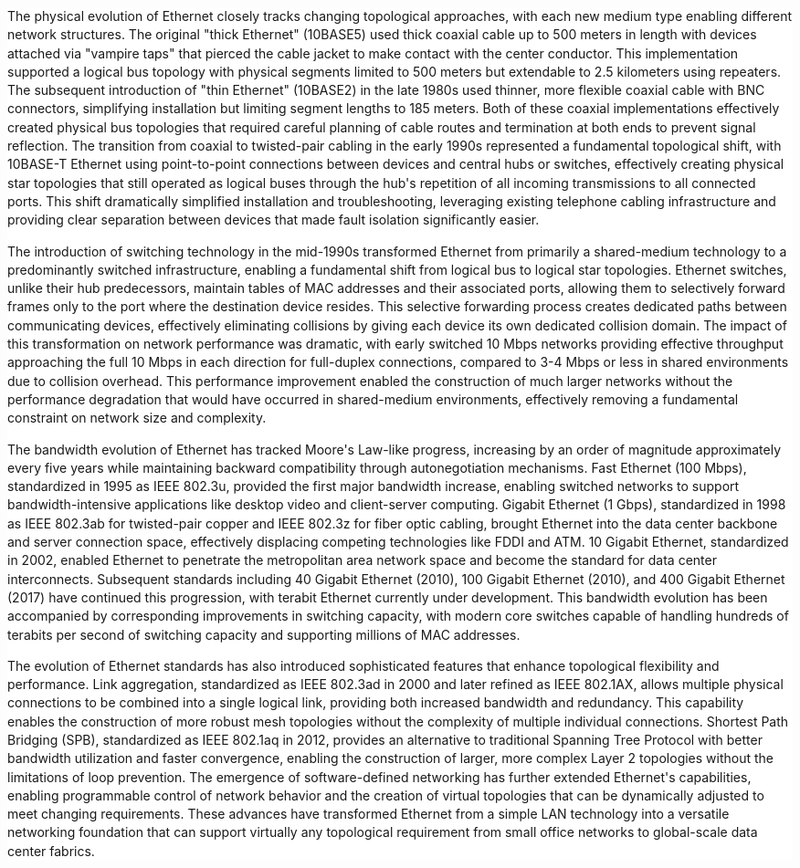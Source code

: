 The physical evolution of Ethernet closely tracks changing topological approaches, with each new medium type enabling different network structures. The original "thick Ethernet" (10BASE5) used thick coaxial cable up to 500 meters in length with devices attached via "vampire taps" that pierced the cable jacket to make contact with the center conductor. This implementation supported a logical bus topology with physical segments limited to 500 meters but extendable to 2.5 kilometers using repeaters. The subsequent introduction of "thin Ethernet" (10BASE2) in the late 1980s used thinner, more flexible coaxial cable with BNC connectors, simplifying installation but limiting segment lengths to 185 meters. Both of these coaxial implementations effectively created physical bus topologies that required careful planning of cable routes and termination at both ends to prevent signal reflection. The transition from coaxial to twisted-pair cabling in the early 1990s represented a fundamental topological shift, with 10BASE-T Ethernet using point-to-point connections between devices and central hubs or switches, effectively creating physical star topologies that still operated as logical buses through the hub's repetition of all incoming transmissions to all connected ports. This shift dramatically simplified installation and troubleshooting, leveraging existing telephone cabling infrastructure and providing clear separation between devices that made fault isolation significantly easier.

The introduction of switching technology in the mid-1990s transformed Ethernet from primarily a shared-medium technology to a predominantly switched infrastructure, enabling a fundamental shift from logical bus to logical star topologies. Ethernet switches, unlike their hub predecessors, maintain tables of MAC addresses and their associated ports, allowing them to selectively forward frames only to the port where the destination device resides. This selective forwarding process creates dedicated paths between communicating devices, effectively eliminating collisions by giving each device its own dedicated collision domain. The impact of this transformation on network performance was dramatic, with early switched 10 Mbps networks providing effective throughput approaching the full 10 Mbps in each direction for full-duplex connections, compared to 3-4 Mbps or less in shared environments due to collision overhead. This performance improvement enabled the construction of much larger networks without the performance degradation that would have occurred in shared-medium environments, effectively removing a fundamental constraint on network size and complexity.

The bandwidth evolution of Ethernet has tracked Moore's Law-like progress, increasing by an order of magnitude approximately every five years while maintaining backward compatibility through autonegotiation mechanisms. Fast Ethernet (100 Mbps), standardized in 1995 as IEEE 802.3u, provided the first major bandwidth increase, enabling switched networks to support bandwidth-intensive applications like desktop video and client-server computing. Gigabit Ethernet (1 Gbps), standardized in 1998 as IEEE 802.3ab for twisted-pair copper and IEEE 802.3z for fiber optic cabling, brought Ethernet into the data center backbone and server connection space, effectively displacing competing technologies like FDDI and ATM. 10 Gigabit Ethernet, standardized in 2002, enabled Ethernet to penetrate the metropolitan area network space and become the standard for data center interconnects. Subsequent standards including 40 Gigabit Ethernet (2010), 100 Gigabit Ethernet (2010), and 400 Gigabit Ethernet (2017) have continued this progression, with terabit Ethernet currently under development. This bandwidth evolution has been accompanied by corresponding improvements in switching capacity, with modern core switches capable of handling hundreds of terabits per second of switching capacity and supporting millions of MAC addresses.

The evolution of Ethernet standards has also introduced sophisticated features that enhance topological flexibility and performance. Link aggregation, standardized as IEEE 802.3ad in 2000 and later refined as IEEE 802.1AX, allows multiple physical connections to be combined into a single logical link, providing both increased bandwidth and redundancy. This capability enables the construction of more robust mesh topologies without the complexity of multiple individual connections. Shortest Path Bridging (SPB), standardized as IEEE 802.1aq in 2012, provides an alternative to traditional Spanning Tree Protocol with better bandwidth utilization and faster convergence, enabling the construction of larger, more complex Layer 2 topologies without the limitations of loop prevention. The emergence of software-defined networking has further extended Ethernet's capabilities, enabling programmable control of network behavior and the creation of virtual topologies that can be dynamically adjusted to meet changing requirements. These advances have transformed Ethernet from a simple LAN technology into a versatile networking foundation that can support virtually any topological requirement from small office networks to global-scale data center fabrics.
